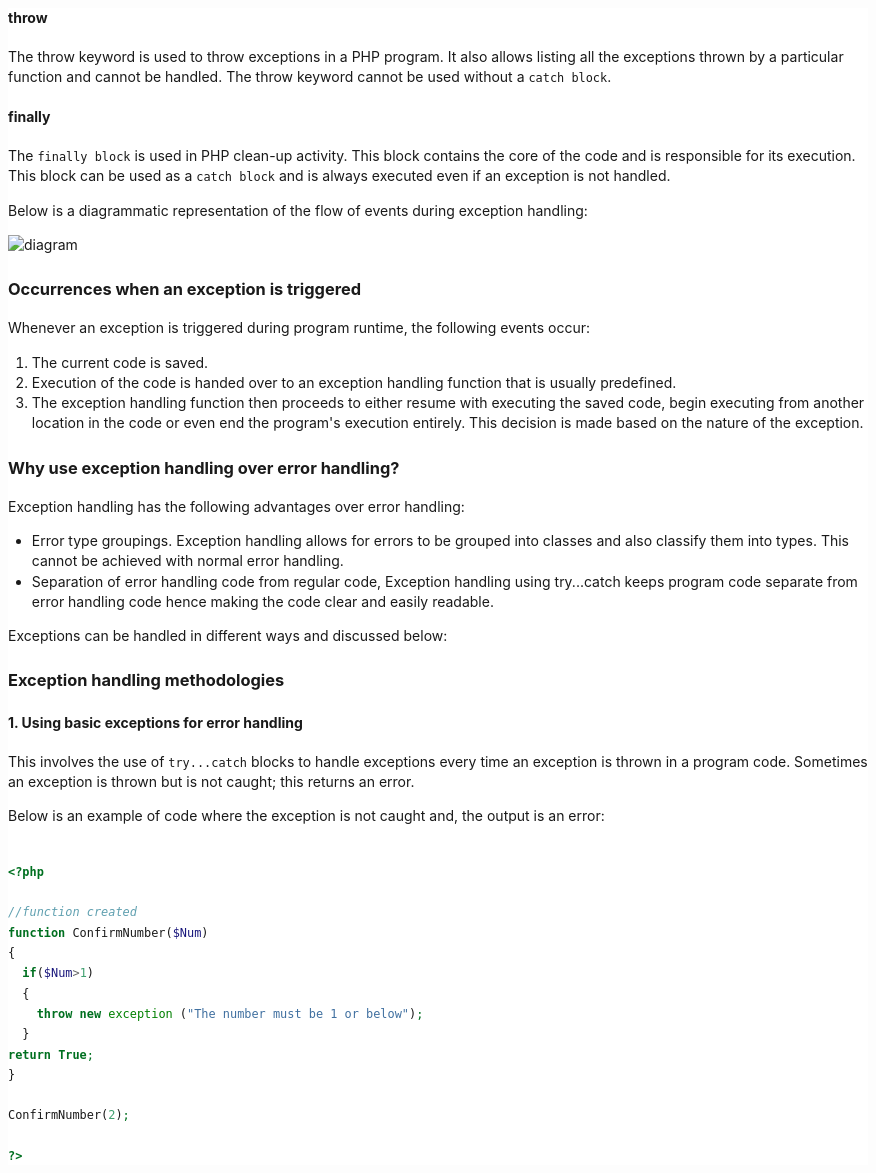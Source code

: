 #### throw
The throw keyword is used to throw exceptions in a PHP program. It also allows listing all the exceptions thrown by a particular function and cannot be handled. The throw keyword cannot be used without a `catch block`.

#### finally
The `finally block` is used in PHP clean-up activity. This block contains the core of the code and is responsible for its execution. This block can be used as a `catch block` and is always executed even if an exception is not handled.

Below is a diagrammatic representation of the flow of events during exception handling:

![diagram](/engineering-education/php-exception-handling/Flowfile.png)

### Occurrences when an exception is triggered
Whenever an exception is triggered during program runtime, the following events occur:

1. The current code is saved.
2. Execution of the code is handed over to an exception handling function that is usually predefined.
3. The exception handling function then proceeds to either resume with executing the saved code, begin executing from another location in the code or even end the program's execution entirely. This decision is made based on the nature of the exception.

### Why use exception handling over error handling?
Exception handling has the following advantages over error handling:

- Error type groupings. Exception handling allows for errors to be grouped into classes and also classify them into types. This cannot be achieved with normal error handling. 
- Separation of error handling code from regular code, Exception handling using try...catch keeps program code separate from error handling code hence making the code clear and easily readable.

Exceptions can be handled in different ways and discussed below:

### Exception handling methodologies
#### 1. Using basic exceptions for error handling
This involves the use of `try...catch` blocks to handle exceptions every time an exception is thrown in a program code. Sometimes an exception is thrown but is not caught; this returns an error. 

Below is an example of code where the exception is not caught and, the output is an error:

```PHP

<?php

//function created
function ConfirmNumber($Num) 
{
  if($Num>1) 
  {
    throw new exception ("The number must be 1 or below");
  }
return True;
}

ConfirmNumber(2);

?>

```
